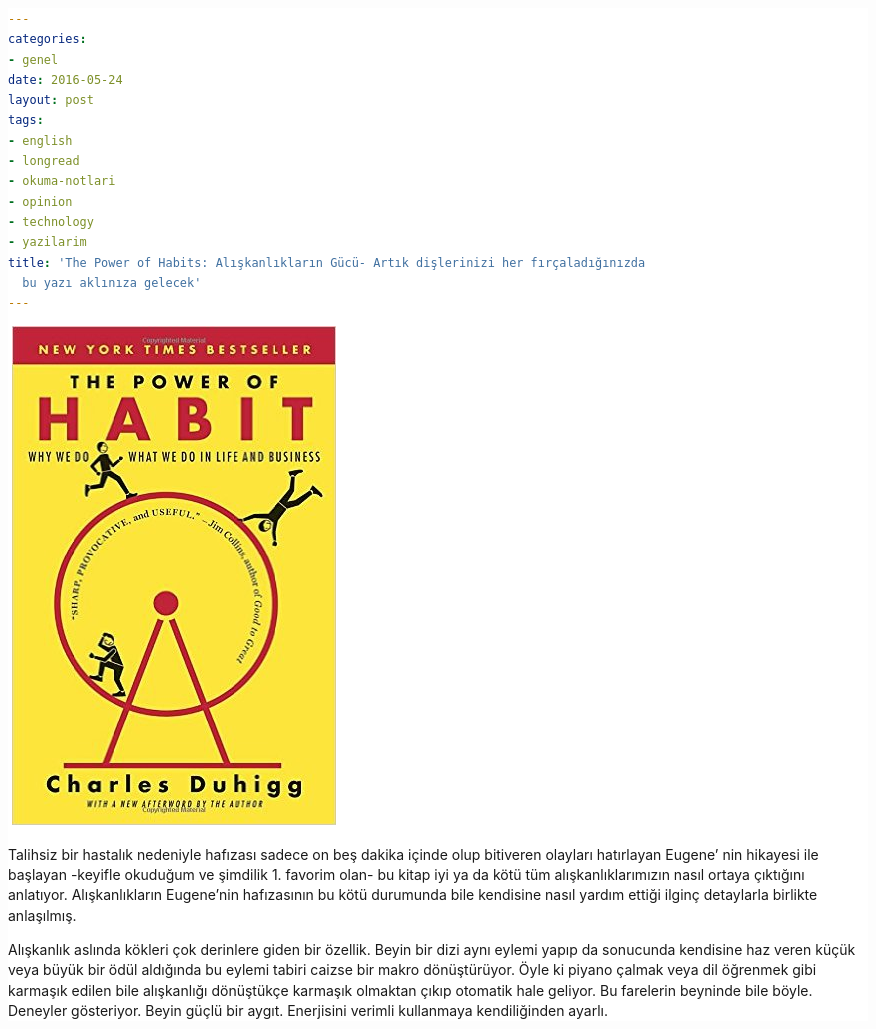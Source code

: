 ```yaml
---
categories:
- genel
date: 2016-05-24
layout: post
tags:
- english
- longread
- okuma-notlari
- opinion
- technology
- yazilarim
title: 'The Power of Habits: Alışkanlıkların Gücü- Artık dişlerinizi her fırçaladığınızda
  bu yazı aklınıza gelecek'
---
```


 ![poh](/images/poh.jpg)

Talihsiz bir hastalık nedeniyle hafızası sadece on beş dakika içinde olup bitiveren olayları hatırlayan Eugene’ nin hikayesi ile başlayan -keyifle okuduğum ve şimdilik 1. favorim olan- bu kitap iyi ya da kötü tüm alışkanlıklarımızın nasıl ortaya çıktığını anlatıyor. Alışkanlıkların Eugene’nin hafızasının bu kötü durumunda bile kendisine nasıl yardım ettiği ilginç detaylarla birlikte anlaşılmış.

Alışkanlık aslında kökleri çok derinlere giden bir özellik. Beyin bir dizi aynı eylemi yapıp da sonucunda kendisine haz veren küçük veya büyük bir ödül aldığında bu eylemi tabiri caizse bir makro dönüştürüyor. Öyle ki piyano çalmak veya dil öğrenmek gibi karmaşık edilen bile alışkanlığı dönüştükçe karmaşık olmaktan çıkıp otomatik hale geliyor. Bu farelerin beyninde bile böyle. Deneyler gösteriyor. Beyin güçlü bir aygıt. Enerjisini verimli kullanmaya kendiliğinden ayarlı.

